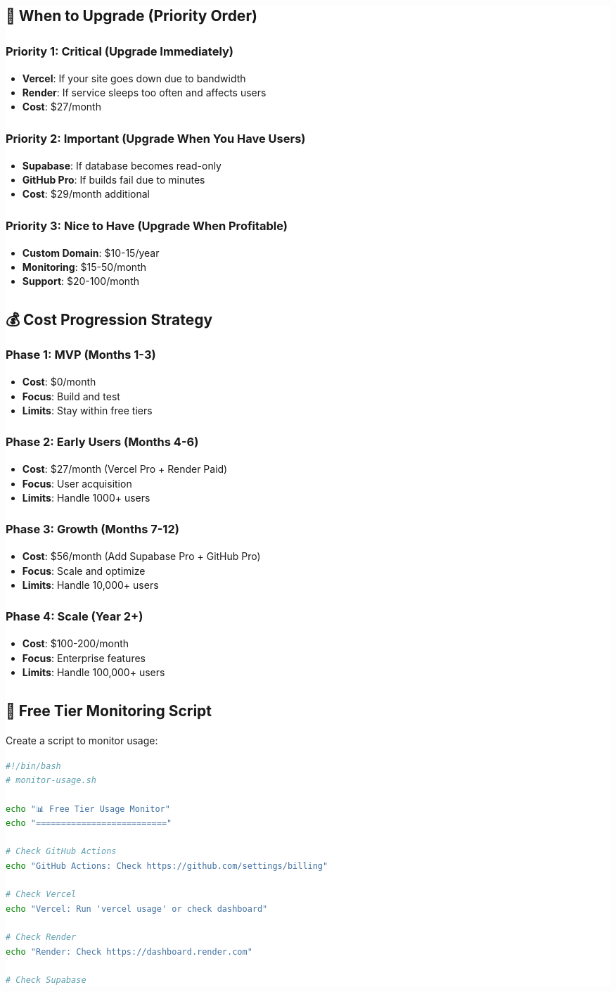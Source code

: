 ## 🚀 **When to Upgrade (Priority Order)**

### **Priority 1: Critical (Upgrade Immediately)**
- **Vercel**: If your site goes down due to bandwidth
- **Render**: If service sleeps too often and affects users
- **Cost**: $27/month

### **Priority 2: Important (Upgrade When You Have Users)**
- **Supabase**: If database becomes read-only
- **GitHub Pro**: If builds fail due to minutes
- **Cost**: $29/month additional

### **Priority 3: Nice to Have (Upgrade When Profitable)**
- **Custom Domain**: $10-15/year
- **Monitoring**: $15-50/month
- **Support**: $20-100/month

## 💰 **Cost Progression Strategy**

### **Phase 1: MVP (Months 1-3)**
- **Cost**: $0/month
- **Focus**: Build and test
- **Limits**: Stay within free tiers

### **Phase 2: Early Users (Months 4-6)**
- **Cost**: $27/month (Vercel Pro + Render Paid)
- **Focus**: User acquisition
- **Limits**: Handle 1000+ users

### **Phase 3: Growth (Months 7-12)**
- **Cost**: $56/month (Add Supabase Pro + GitHub Pro)
- **Focus**: Scale and optimize
- **Limits**: Handle 10,000+ users

### **Phase 4: Scale (Year 2+)**
- **Cost**: $100-200/month
- **Focus**: Enterprise features
- **Limits**: Handle 100,000+ users

## 🔧 **Free Tier Monitoring Script**

Create a script to monitor usage:

```bash
#!/bin/bash
# monitor-usage.sh

echo "📊 Free Tier Usage Monitor"
echo "=========================="

# Check GitHub Actions
echo "GitHub Actions: Check https://github.com/settings/billing"

# Check Vercel
echo "Vercel: Run 'vercel usage' or check dashboard"

# Check Render
echo "Render: Check https://dashboard.render.com"

# Check Supabase
```